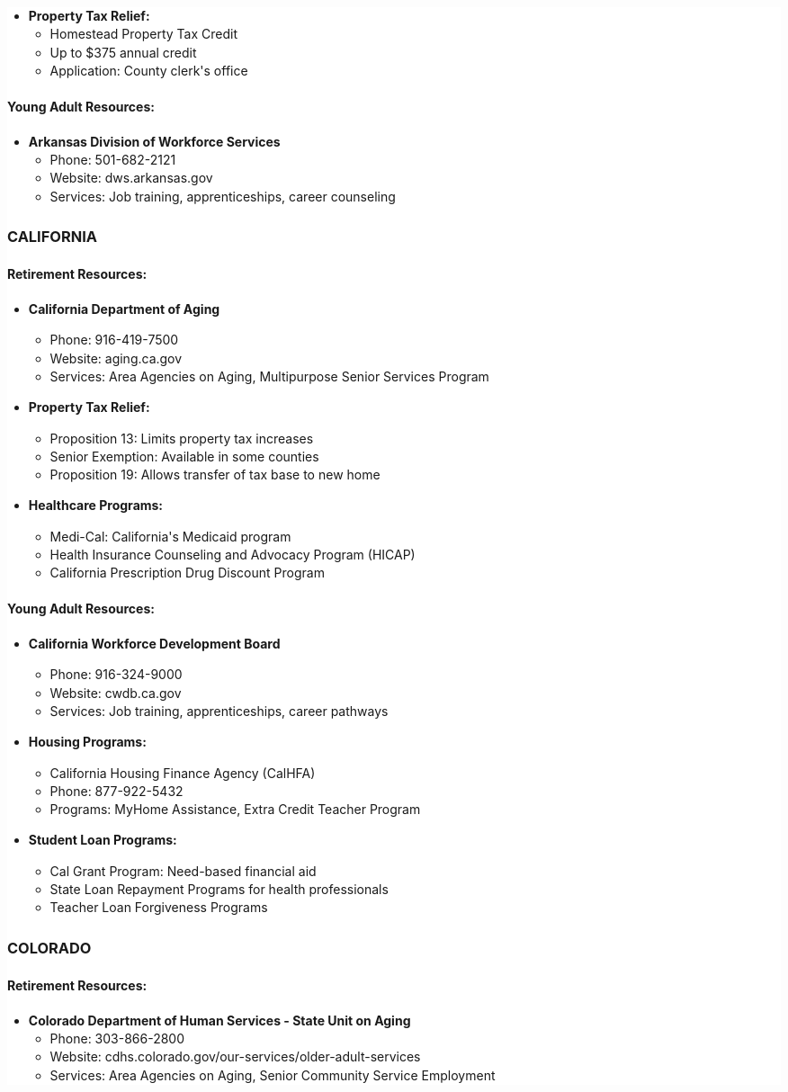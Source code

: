 - **Property Tax Relief:**
  - Homestead Property Tax Credit
  - Up to $375 annual credit
  - Application: County clerk's office

#### **Young Adult Resources:**
- **Arkansas Division of Workforce Services**
  - Phone: 501-682-2121
  - Website: dws.arkansas.gov
  - Services: Job training, apprenticeships, career counseling

### **CALIFORNIA**

#### **Retirement Resources:**
- **California Department of Aging**
  - Phone: 916-419-7500
  - Website: aging.ca.gov
  - Services: Area Agencies on Aging, Multipurpose Senior Services Program

- **Property Tax Relief:**
  - Proposition 13: Limits property tax increases
  - Senior Exemption: Available in some counties
  - Proposition 19: Allows transfer of tax base to new home

- **Healthcare Programs:**
  - Medi-Cal: California's Medicaid program
  - Health Insurance Counseling and Advocacy Program (HICAP)
  - California Prescription Drug Discount Program

#### **Young Adult Resources:**
- **California Workforce Development Board**
  - Phone: 916-324-9000
  - Website: cwdb.ca.gov
  - Services: Job training, apprenticeships, career pathways

- **Housing Programs:**
  - California Housing Finance Agency (CalHFA)
  - Phone: 877-922-5432
  - Programs: MyHome Assistance, Extra Credit Teacher Program

- **Student Loan Programs:**
  - Cal Grant Program: Need-based financial aid
  - State Loan Repayment Programs for health professionals
  - Teacher Loan Forgiveness Programs

### **COLORADO**

#### **Retirement Resources:**
- **Colorado Department of Human Services - State Unit on Aging**
  - Phone: 303-866-2800
  - Website: cdhs.colorado.gov/our-services/older-adult-services
  - Services: Area Agencies on Aging, Senior Community Service Employment
